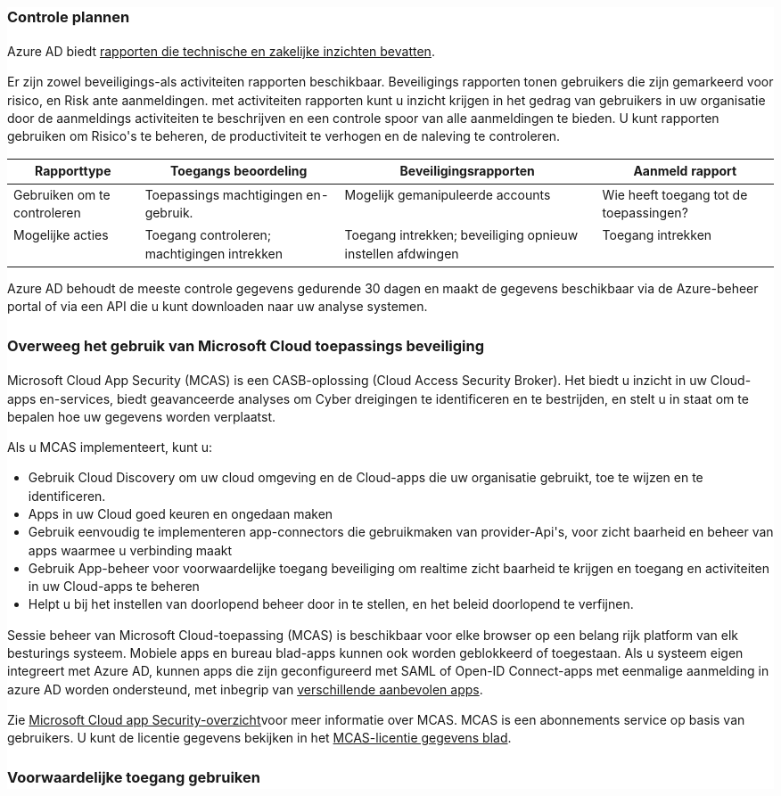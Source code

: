 ### <a name="plan-auditing"></a>Controle plannen

Azure AD biedt [rapporten die technische en zakelijke inzichten bevatten](https://azure.microsoft.com/documentation/articles/active-directory-view-access-usage-reports/). 

Er zijn zowel beveiligings-als activiteiten rapporten beschikbaar. Beveiligings rapporten tonen gebruikers die zijn gemarkeerd voor risico, en Risk ante aanmeldingen. met activiteiten rapporten kunt u inzicht krijgen in het gedrag van gebruikers in uw organisatie door de aanmeldings activiteiten te beschrijven en een controle spoor van alle aanmeldingen te bieden. U kunt rapporten gebruiken om Risico's te beheren, de productiviteit te verhogen en de naleving te controleren.

| Rapporttype | Toegangs beoordeling | Beveiligingsrapporten | Aanmeld rapport |
|-------------|---------------|------------------|----------------|
| Gebruiken om te controleren | Toepassings machtigingen en-gebruik. | Mogelijk gemanipuleerde accounts | Wie heeft toegang tot de toepassingen? |
| Mogelijke acties | Toegang controleren; machtigingen intrekken | Toegang intrekken; beveiliging opnieuw instellen afdwingen | Toegang intrekken |

Azure AD behoudt de meeste controle gegevens gedurende 30 dagen en maakt de gegevens beschikbaar via de Azure-beheer portal of via een API die u kunt downloaden naar uw analyse systemen.

### <a name="consider-using-microsoft-cloud-application-security"></a>Overweeg het gebruik van Microsoft Cloud toepassings beveiliging

Microsoft Cloud App Security (MCAS) is een CASB-oplossing (Cloud Access Security Broker). Het biedt u inzicht in uw Cloud-apps en-services, biedt geavanceerde analyses om Cyber dreigingen te identificeren en te bestrijden, en stelt u in staat om te bepalen hoe uw gegevens worden verplaatst.

Als u MCAS implementeert, kunt u:

- Gebruik Cloud Discovery om uw cloud omgeving en de Cloud-apps die uw organisatie gebruikt, toe te wijzen en te identificeren.
- Apps in uw Cloud goed keuren en ongedaan maken
- Gebruik eenvoudig te implementeren app-connectors die gebruikmaken van provider-Api's, voor zicht baarheid en beheer van apps waarmee u verbinding maakt
- Gebruik App-beheer voor voorwaardelijke toegang beveiliging om realtime zicht baarheid te krijgen en toegang en activiteiten in uw Cloud-apps te beheren
- Helpt u bij het instellen van doorlopend beheer door in te stellen, en het beleid doorlopend te verfijnen.

Sessie beheer van Microsoft Cloud-toepassing (MCAS) is beschikbaar voor elke browser op een belang rijk platform van elk besturings systeem. Mobiele apps en bureau blad-apps kunnen ook worden geblokkeerd of toegestaan. Als u systeem eigen integreert met Azure AD, kunnen apps die zijn geconfigureerd met SAML of Open-ID Connect-apps met eenmalige aanmelding in azure AD worden ondersteund, met inbegrip van [verschillende aanbevolen apps](https://docs.microsoft.com/cloud-app-security/proxy-intro-aad).

Zie [Microsoft Cloud app Security-overzicht](https://docs.microsoft.com/cloud-app-security/what-is-cloud-app-security)voor meer informatie over MCAS. MCAS is een abonnements service op basis van gebruikers. U kunt de licentie gegevens bekijken in het [MCAS-licentie gegevens blad](https://query.prod.cms.rt.microsoft.com/cms/api/am/binary/RE2NXYO).

### <a name="use-conditional-access"></a>Voorwaardelijke toegang gebruiken
